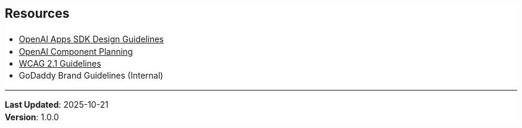 
## Resources

- [OpenAI Apps SDK Design Guidelines](https://developers.openai.com/apps-sdk/concepts/design-guidelines/)
- [OpenAI Component Planning](https://developers.openai.com/apps-sdk/plan/components)
- [WCAG 2.1 Guidelines](https://www.w3.org/WAI/WCAG21/quickref/)
- GoDaddy Brand Guidelines (Internal)

---

**Last Updated**: 2025-10-21  
**Version**: 1.0.0


